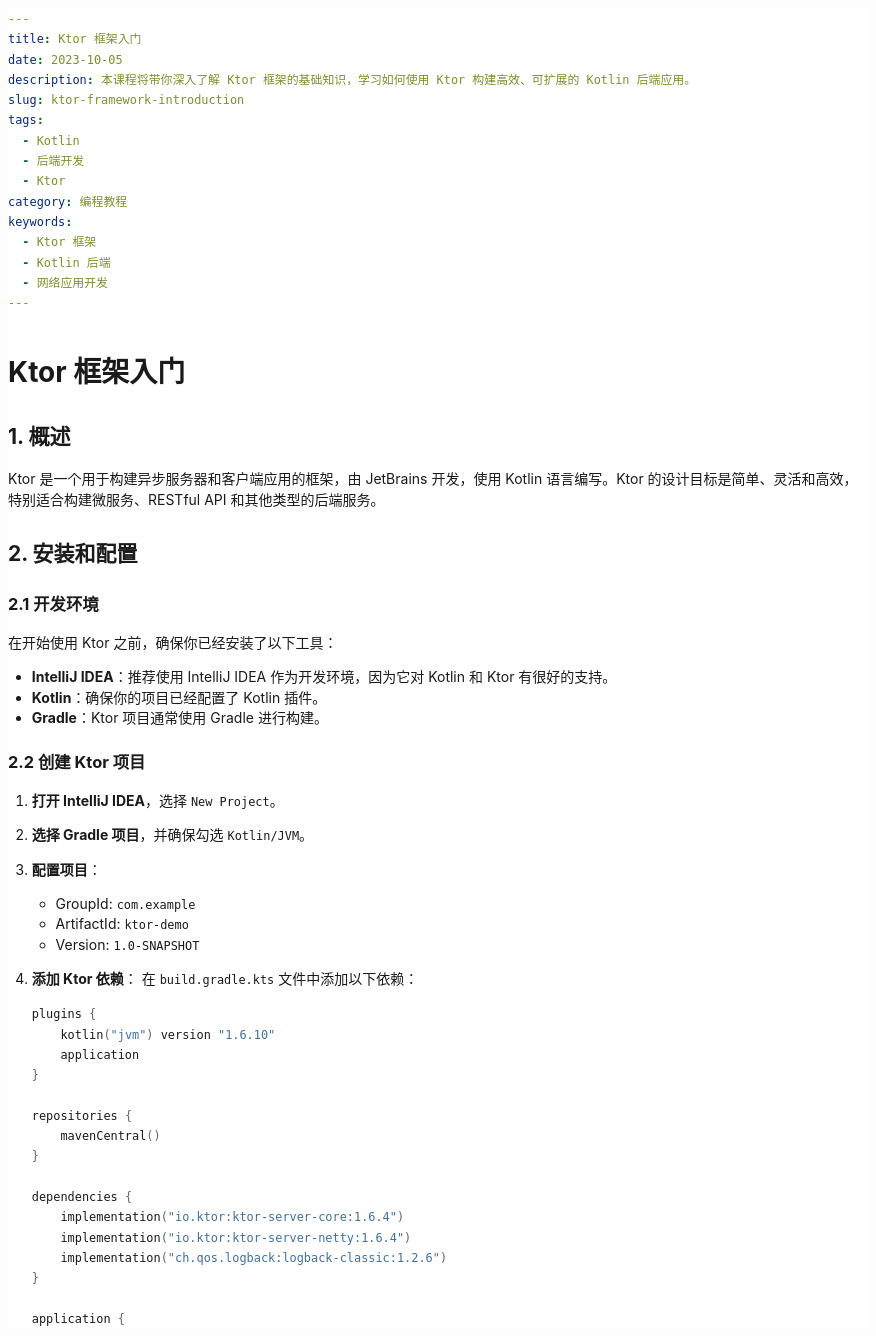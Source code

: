 ```yaml
---
title: Ktor 框架入门
date: 2023-10-05
description: 本课程将带你深入了解 Ktor 框架的基础知识，学习如何使用 Ktor 构建高效、可扩展的 Kotlin 后端应用。
slug: ktor-framework-introduction
tags:
  - Kotlin
  - 后端开发
  - Ktor
category: 编程教程
keywords:
  - Ktor 框架
  - Kotlin 后端
  - 网络应用开发
---
```


# Ktor 框架入门

## 1. 概述

Ktor 是一个用于构建异步服务器和客户端应用的框架，由 JetBrains 开发，使用 Kotlin 语言编写。Ktor 的设计目标是简单、灵活和高效，特别适合构建微服务、RESTful API 和其他类型的后端服务。

## 2. 安装和配置

### 2.1 开发环境

在开始使用 Ktor 之前，确保你已经安装了以下工具：

- **IntelliJ IDEA**：推荐使用 IntelliJ IDEA 作为开发环境，因为它对 Kotlin 和 Ktor 有很好的支持。
- **Kotlin**：确保你的项目已经配置了 Kotlin 插件。
- **Gradle**：Ktor 项目通常使用 Gradle 进行构建。

### 2.2 创建 Ktor 项目

1. **打开 IntelliJ IDEA**，选择 `New Project`。
2. **选择 Gradle 项目**，并确保勾选 `Kotlin/JVM`。
3. **配置项目**：
   - GroupId: `com.example`
   - ArtifactId: `ktor-demo`
   - Version: `1.0-SNAPSHOT`
4. **添加 Ktor 依赖**：
   在 `build.gradle.kts` 文件中添加以下依赖：

   ```kotlin
   plugins {
       kotlin("jvm") version "1.6.10"
       application
   }

   repositories {
       mavenCentral()
   }

   dependencies {
       implementation("io.ktor:ktor-server-core:1.6.4")
       implementation("io.ktor:ktor-server-netty:1.6.4")
       implementation("ch.qos.logback:logback-classic:1.2.6")
   }

   application {
   ```